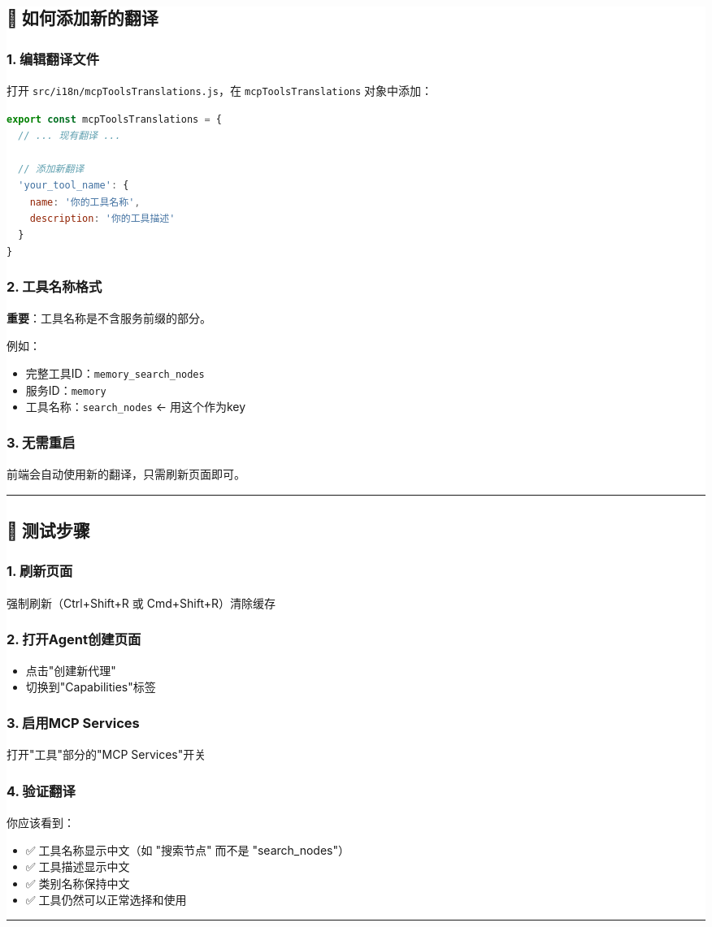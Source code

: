 
## 🔧 如何添加新的翻译

### 1. 编辑翻译文件

打开 `src/i18n/mcpToolsTranslations.js`，在 `mcpToolsTranslations` 对象中添加：

```javascript
export const mcpToolsTranslations = {
  // ... 现有翻译 ...

  // 添加新翻译
  'your_tool_name': {
    name: '你的工具名称',
    description: '你的工具描述'
  }
}
```

### 2. 工具名称格式

**重要**：工具名称是不含服务前缀的部分。

例如：
- 完整工具ID：`memory_search_nodes`
- 服务ID：`memory`
- 工具名称：`search_nodes` ← 用这个作为key

### 3. 无需重启

前端会自动使用新的翻译，只需刷新页面即可。

---

## 🧪 测试步骤

### 1. 刷新页面
强制刷新（Ctrl+Shift+R 或 Cmd+Shift+R）清除缓存

### 2. 打开Agent创建页面
- 点击"创建新代理"
- 切换到"Capabilities"标签

### 3. 启用MCP Services
打开"工具"部分的"MCP Services"开关

### 4. 验证翻译
你应该看到：
- ✅ 工具名称显示中文（如 "搜索节点" 而不是 "search_nodes"）
- ✅ 工具描述显示中文
- ✅ 类别名称保持中文
- ✅ 工具仍然可以正常选择和使用

---